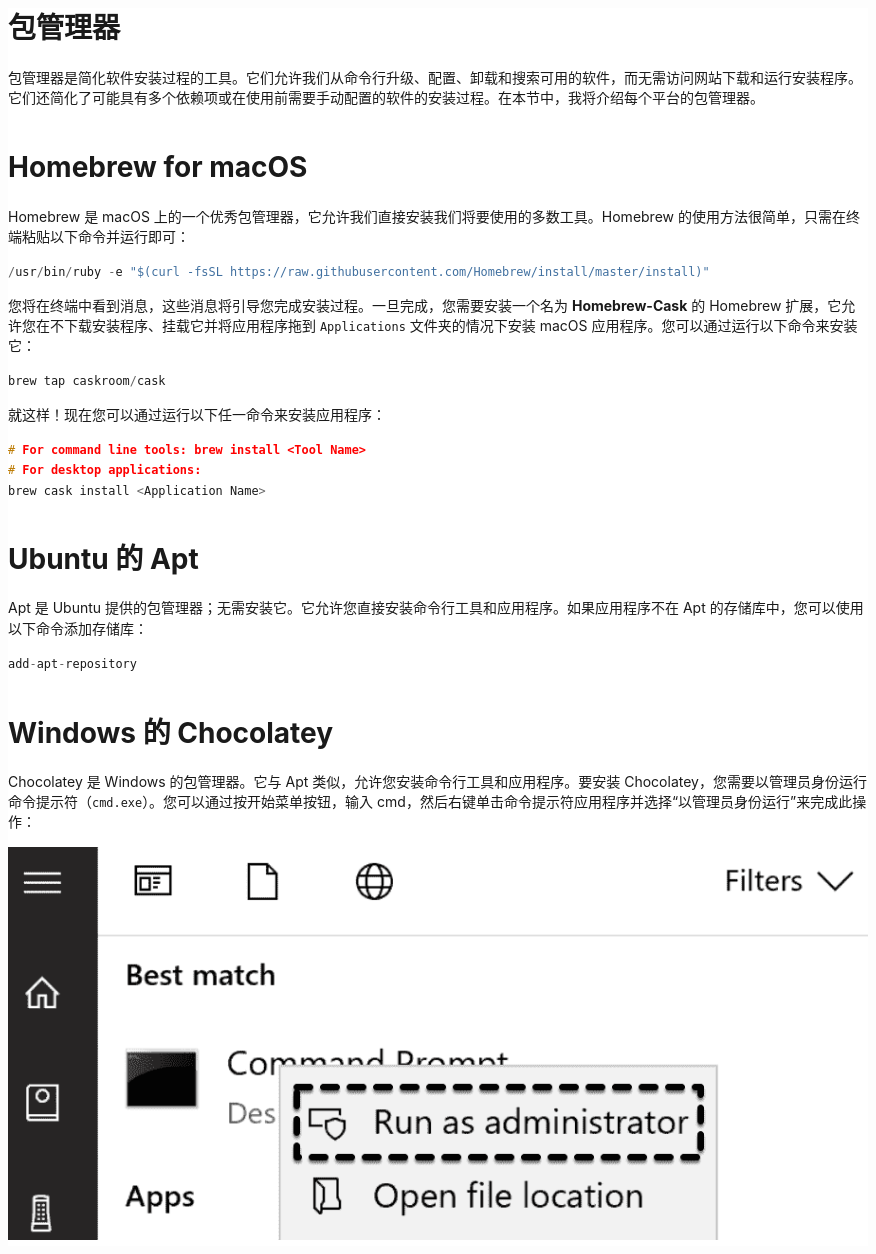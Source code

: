 # 包管理器

包管理器是简化软件安装过程的工具。它们允许我们从命令行升级、配置、卸载和搜索可用的软件，而无需访问网站下载和运行安装程序。它们还简化了可能具有多个依赖项或在使用前需要手动配置的软件的安装过程。在本节中，我将介绍每个平台的包管理器。

# Homebrew for macOS

Homebrew 是 macOS 上的一个优秀包管理器，它允许我们直接安装我们将要使用的多数工具。Homebrew 的使用方法很简单，只需在终端粘贴以下命令并运行即可：

```cpp
/usr/bin/ruby -e "$(curl -fsSL https://raw.githubusercontent.com/Homebrew/install/master/install)"
```

您将在终端中看到消息，这些消息将引导您完成安装过程。一旦完成，您需要安装一个名为 **Homebrew-Cask** 的 Homebrew 扩展，它允许您在不下载安装程序、挂载它并将应用程序拖到 `Applications` 文件夹的情况下安装 macOS 应用程序。您可以通过运行以下命令来安装它：

```cpp
brew tap caskroom/cask
```

就这样！现在您可以通过运行以下任一命令来安装应用程序：

```cpp
# For command line tools: brew install <Tool Name> 
# For desktop applications:
brew cask install <Application Name>
```

# Ubuntu 的 Apt

Apt 是 Ubuntu 提供的包管理器；无需安装它。它允许您直接安装命令行工具和应用程序。如果应用程序不在 Apt 的存储库中，您可以使用以下命令添加存储库：

```cpp
add-apt-repository 
```

# Windows 的 Chocolatey

Chocolatey 是 Windows 的包管理器。它与 Apt 类似，允许您安装命令行工具和应用程序。要安装 Chocolatey，您需要以管理员身份运行命令提示符（`cmd.exe`）。您可以通过按开始菜单按钮，输入 cmd，然后右键单击命令提示符应用程序并选择“以管理员身份运行”来完成此操作：

![](img/257d1dc9-7c8b-4e3e-91ff-2697e0749527.png)
